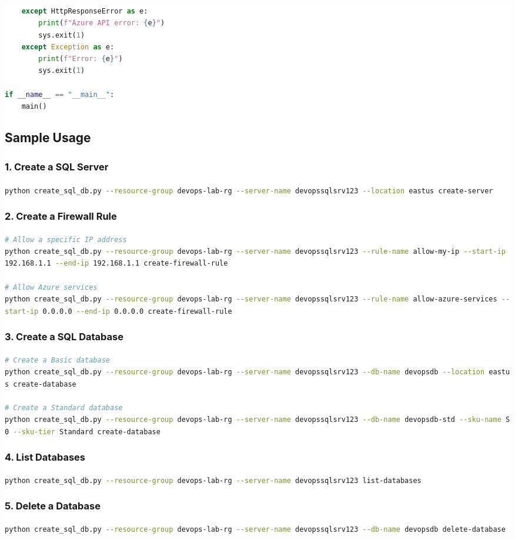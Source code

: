 ```python
    except HttpResponseError as e:
        print(f"Azure API error: {e}")
        sys.exit(1)
    except Exception as e:
        print(f"Error: {e}")
        sys.exit(1)

if __name__ == "__main__":
    main()
```

## Sample Usage

### 1. Create a SQL Server
```bash
python create_sql_db.py --resource-group devops-lab-rg --server-name devopssqlsrv123 --location eastus create-server
```

### 2. Create a Firewall Rule
```bash
# Allow a specific IP address
python create_sql_db.py --resource-group devops-lab-rg --server-name devopssqlsrv123 --rule-name allow-my-ip --start-ip 192.168.1.1 --end-ip 192.168.1.1 create-firewall-rule

# Allow Azure services
python create_sql_db.py --resource-group devops-lab-rg --server-name devopssqlsrv123 --rule-name allow-azure-services --start-ip 0.0.0.0 --end-ip 0.0.0.0 create-firewall-rule
```

### 3. Create a SQL Database
```bash
# Create a Basic database
python create_sql_db.py --resource-group devops-lab-rg --server-name devopssqlsrv123 --db-name devopsdb --location eastus create-database

# Create a Standard database
python create_sql_db.py --resource-group devops-lab-rg --server-name devopssqlsrv123 --db-name devopsdb-std --sku-name S0 --sku-tier Standard create-database
```

### 4. List Databases
```bash
python create_sql_db.py --resource-group devops-lab-rg --server-name devopssqlsrv123 list-databases
```

### 5. Delete a Database
```bash
python create_sql_db.py --resource-group devops-lab-rg --server-name devopssqlsrv123 --db-name devopsdb delete-database
```

